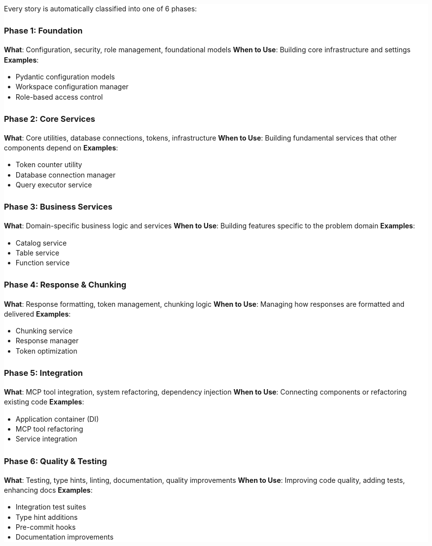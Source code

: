 Every story is automatically classified into one of 6 phases:

### Phase 1: Foundation
**What**: Configuration, security, role management, foundational models
**When to Use**: Building core infrastructure and settings
**Examples**:
- Pydantic configuration models
- Workspace configuration manager
- Role-based access control

### Phase 2: Core Services
**What**: Core utilities, database connections, tokens, infrastructure
**When to Use**: Building fundamental services that other components depend on
**Examples**:
- Token counter utility
- Database connection manager
- Query executor service

### Phase 3: Business Services
**What**: Domain-specific business logic and services
**When to Use**: Building features specific to the problem domain
**Examples**:
- Catalog service
- Table service
- Function service

### Phase 4: Response & Chunking
**What**: Response formatting, token management, chunking logic
**When to Use**: Managing how responses are formatted and delivered
**Examples**:
- Chunking service
- Response manager
- Token optimization

### Phase 5: Integration
**What**: MCP tool integration, system refactoring, dependency injection
**When to Use**: Connecting components or refactoring existing code
**Examples**:
- Application container (DI)
- MCP tool refactoring
- Service integration

### Phase 6: Quality & Testing
**What**: Testing, type hints, linting, documentation, quality improvements
**When to Use**: Improving code quality, adding tests, enhancing docs
**Examples**:
- Integration test suites
- Type hint additions
- Pre-commit hooks
- Documentation improvements
